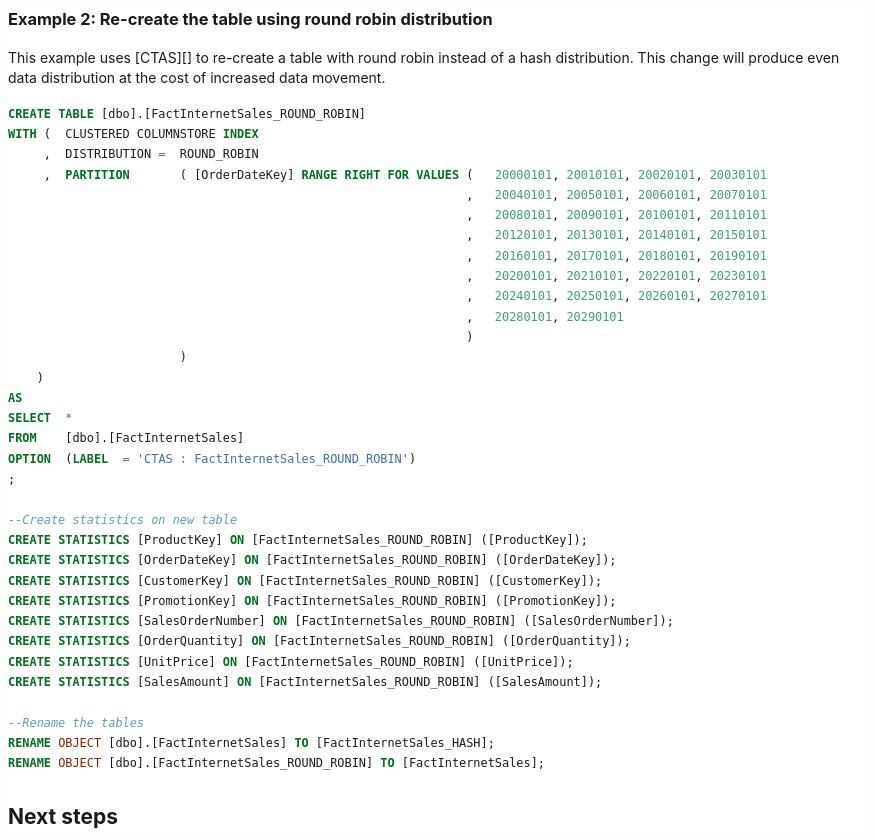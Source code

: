 ### Example 2: Re-create the table using round robin distribution

This example uses [CTAS][] to re-create a table with round robin instead of a hash distribution. This change will produce even data distribution at the cost of increased data movement. 

```sql
CREATE TABLE [dbo].[FactInternetSales_ROUND_ROBIN] 
WITH (  CLUSTERED COLUMNSTORE INDEX
     ,  DISTRIBUTION =  ROUND_ROBIN
     ,  PARTITION       ( [OrderDateKey] RANGE RIGHT FOR VALUES (   20000101, 20010101, 20020101, 20030101
                                                                ,   20040101, 20050101, 20060101, 20070101
                                                                ,   20080101, 20090101, 20100101, 20110101
                                                                ,   20120101, 20130101, 20140101, 20150101
                                                                ,   20160101, 20170101, 20180101, 20190101
                                                                ,   20200101, 20210101, 20220101, 20230101
                                                                ,   20240101, 20250101, 20260101, 20270101
                                                                ,   20280101, 20290101
                                                                )
                        )
    )
AS
SELECT  *
FROM    [dbo].[FactInternetSales]
OPTION  (LABEL  = 'CTAS : FactInternetSales_ROUND_ROBIN')
;

--Create statistics on new table
CREATE STATISTICS [ProductKey] ON [FactInternetSales_ROUND_ROBIN] ([ProductKey]);
CREATE STATISTICS [OrderDateKey] ON [FactInternetSales_ROUND_ROBIN] ([OrderDateKey]);
CREATE STATISTICS [CustomerKey] ON [FactInternetSales_ROUND_ROBIN] ([CustomerKey]);
CREATE STATISTICS [PromotionKey] ON [FactInternetSales_ROUND_ROBIN] ([PromotionKey]);
CREATE STATISTICS [SalesOrderNumber] ON [FactInternetSales_ROUND_ROBIN] ([SalesOrderNumber]);
CREATE STATISTICS [OrderQuantity] ON [FactInternetSales_ROUND_ROBIN] ([OrderQuantity]);
CREATE STATISTICS [UnitPrice] ON [FactInternetSales_ROUND_ROBIN] ([UnitPrice]);
CREATE STATISTICS [SalesAmount] ON [FactInternetSales_ROUND_ROBIN] ([SalesAmount]);

--Rename the tables
RENAME OBJECT [dbo].[FactInternetSales] TO [FactInternetSales_HASH];
RENAME OBJECT [dbo].[FactInternetSales_ROUND_ROBIN] TO [FactInternetSales];
```

## Next steps


[Overview]: ./sql-data-warehouse-tables-overview.md
[Data Types]: ./sql-data-warehouse-tables-data-types.md
[Distribute]: ./sql-data-warehouse-tables-distribute.md
[Index]: ./sql-data-warehouse-tables-index.md
[Partition]: ./sql-data-warehouse-tables-partition.md
[Statistics]: ./sql-data-warehouse-tables-statistics.md
[Temporary]: ./sql-data-warehouse-tables-temporary.md
[SQL Data Warehouse Best Practices]: ./sql-data-warehouse-best-practices.md
[Query Monitoring]: ./sql-data-warehouse-manage-monitor.md
[dbo.vTableSizes]: ./sql-data-warehouse-tables-overview.md#querying-table-sizes
[DBCC PDW_SHOWSPACEUSED()]: https://msdn.microsoft.com/library/mt204028.aspx